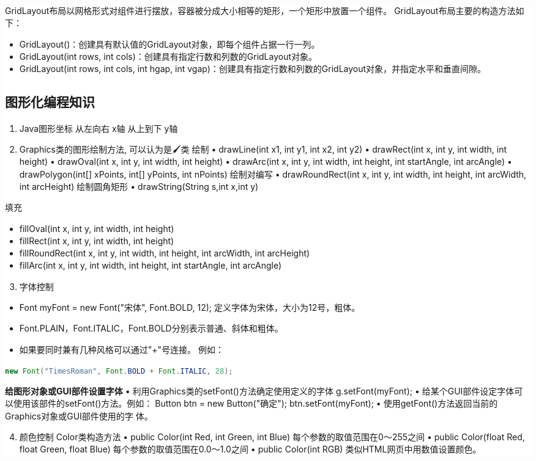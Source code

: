 GridLayout布局以网格形式对组件进行摆放，容器被分成大小相等的矩形，一个矩形中放置一个组件。
GridLayout布局主要的构造方法如下：
* GridLayout()：创建具有默认值的GridLayout对象，即每个组件占据一行一列。
* GridLayout(int rows, int cols)：创建具有指定行数和列数的GridLayout对象。
* GridLayout(int rows, int cols, int hgap, int vgap)：创建具有指定行数和列数的GridLayout对象，并指定水平和垂直间隙。

## 图形化编程知识

1. Java图形坐标
从左向右 x轴
从上到下 y轴

2. Graphics类的图形绘制方法, 可以认为是🖌类
绘制
• drawLine(int x1, int y1, int x2, int y2)
• drawRect(int x, int y, int width, int height)
• drawOval(int x, int y, int width, int height)
• drawArc(int x, int y, int width, int height, int startAngle, int arcAngle)
• drawPolygon(int[] xPoints, int[] yPoints, int nPoints) 绘制对编写
• drawRoundRect(int x, int y, int width, int height, int arcWidth, int arcHeight) 绘制圆角矩形
• drawString(String s,int x,int y)

填充
* fillOval(int x, int y, int width, int height)
* fillRect(int x, int y, int width, int height)
* fillRoundRect(int x, int y, int width, int height, int arcWidth, int arcHeight)
* fillArc(int x, int y, int width, int height, int startAngle, int
arcAngle)

3. 字体控制
* Font myFont = new Font("宋体", Font.BOLD, 12);
定义字体为宋体，大小为12号，粗体。

* Font.PLAIN，Font.ITALIC，Font.BOLD分别表示普通、斜体和粗体。
* 如果要同时兼有几种风格可以通过"+"号连接。
例如：
```java
new Font("TimesRoman", Font.BOLD + Font.ITALIC, 28);
```

**给图形对象或GUI部件设置字体**
• 利用Graphics类的setFont()方法确定使用定义的字体
g.setFont(myFont);
• 给某个GUI部件设定字体可以使用该部件的setFont()方法。例如：
Button btn = new Button("确定");
btn.setFont(myFont);
• 使用getFont()方法返回当前的Graphics对象或GUI部件使用的字
体。

4. 颜色控制
Color类构造方法
• public Color(int Red, int Green, int Blue)
每个参数的取值范围在0～255之间
• public Color(float Red, float Green, float Blue)
每个参数的取值范围在0.0～1.0之间
• public Color(int RGB)
类似HTML网页中用数值设置颜色。
